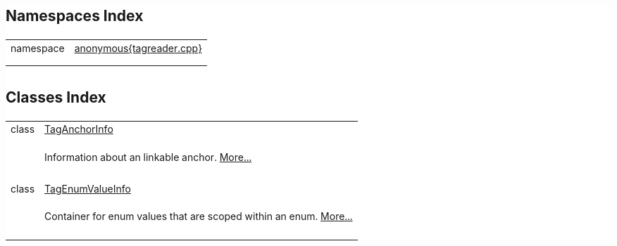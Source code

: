 ## Namespaces Index

<table class="doxyMembersIndex">

<tr class="doxyMemberIndexItem">
<td class="doxyMemberIndexItemType" align="left" valign="top">namespace</td>
<td class="doxyMemberIndexItemName" align="left" valign="top"><a href="/web-doxygen/docs/api/namespaces/anonymous-tagreader-cpp-">anonymous{tagreader.cpp}</a></td>
</tr>
<tr class="doxyMemberIndexDescription">
<td class="doxyMemberIndexDescriptionLeft"></td>
<td class="doxyMemberIndexDescriptionRight">
</td>
</tr>
<tr class="doxyMemberIndexSeparator">
<td class="doxyMemberIndexSeparator" colspan="2"></td>
</tr>

</table>

## Classes Index

<table class="doxyMembersIndex">

<tr class="doxyMemberIndexItem">
<td class="doxyMemberIndexItemType" align="left" valign="top">class</td>
<td class="doxyMemberIndexItemName" align="left" valign="top"><a href="/web-doxygen/docs/api/classes/anonymous-namespace-tagreader-cpp-/taganchorinfo">TagAnchorInfo</a></td>
</tr>
<tr class="doxyMemberIndexDescription">
<td class="doxyMemberIndexDescriptionLeft"></td>
<td class="doxyMemberIndexDescriptionRight">
<p>Information about an linkable anchor. <a href="/web-doxygen/docs/api/classes/anonymous-namespace-tagreader-cpp-/taganchorinfo/#details">More...</a></p>
</td>
</tr>
<tr class="doxyMemberIndexSeparator">
<td class="doxyMemberIndexSeparator" colspan="2"></td>
</tr>

<tr class="doxyMemberIndexItem">
<td class="doxyMemberIndexItemType" align="left" valign="top">class</td>
<td class="doxyMemberIndexItemName" align="left" valign="top"><a href="/web-doxygen/docs/api/classes/anonymous-namespace-tagreader-cpp-/tagenumvalueinfo">TagEnumValueInfo</a></td>
</tr>
<tr class="doxyMemberIndexDescription">
<td class="doxyMemberIndexDescriptionLeft"></td>
<td class="doxyMemberIndexDescriptionRight">
<p>Container for enum values that are scoped within an enum. <a href="/web-doxygen/docs/api/classes/anonymous-namespace-tagreader-cpp-/tagenumvalueinfo/#details">More...</a></p>
</td>
</tr>
<tr class="doxyMemberIndexSeparator">
<td class="doxyMemberIndexSeparator" colspan="2"></td>
</tr>
